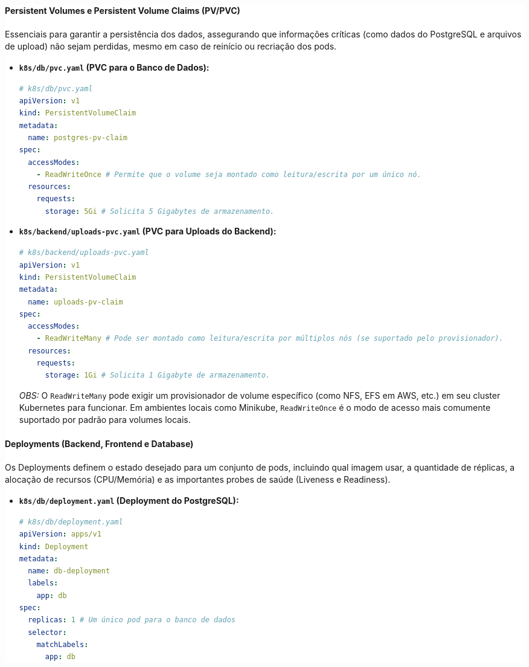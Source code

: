 
#### Persistent Volumes e Persistent Volume Claims (PV/PVC)

Essenciais para garantir a persistência dos dados, assegurando que informações críticas (como dados do PostgreSQL e arquivos de upload) não sejam perdidas, mesmo em caso de reinício ou recriação dos pods.

  * **`k8s/db/pvc.yaml` (PVC para o Banco de Dados):**
    ```yaml
    # k8s/db/pvc.yaml
    apiVersion: v1
    kind: PersistentVolumeClaim
    metadata:
      name: postgres-pv-claim
    spec:
      accessModes:
        - ReadWriteOnce # Permite que o volume seja montado como leitura/escrita por um único nó.
      resources:
        requests:
          storage: 5Gi # Solicita 5 Gigabytes de armazenamento.
    ```
  * **`k8s/backend/uploads-pvc.yaml` (PVC para Uploads do Backend):**
    ```yaml
    # k8s/backend/uploads-pvc.yaml
    apiVersion: v1
    kind: PersistentVolumeClaim
    metadata:
      name: uploads-pv-claim
    spec:
      accessModes:
        - ReadWriteMany # Pode ser montado como leitura/escrita por múltiplos nós (se suportado pelo provisionador).
      resources:
        requests:
          storage: 1Gi # Solicita 1 Gigabyte de armazenamento.
    ```
    *OBS:* O `ReadWriteMany` pode exigir um provisionador de volume específico (como NFS, EFS em AWS, etc.) em seu cluster Kubernetes para funcionar. Em ambientes locais como Minikube, `ReadWriteOnce` é o modo de acesso mais comumente suportado por padrão para volumes locais.

#### Deployments (Backend, Frontend e Database)

Os Deployments definem o estado desejado para um conjunto de pods, incluindo qual imagem usar, a quantidade de réplicas, a alocação de recursos (CPU/Memória) e as importantes probes de saúde (Liveness e Readiness).

  * **`k8s/db/deployment.yaml` (Deployment do PostgreSQL):**

    ```yaml
    # k8s/db/deployment.yaml
    apiVersion: apps/v1
    kind: Deployment
    metadata:
      name: db-deployment
      labels:
        app: db
    spec:
      replicas: 1 # Um único pod para o banco de dados
      selector:
        matchLabels:
          app: db